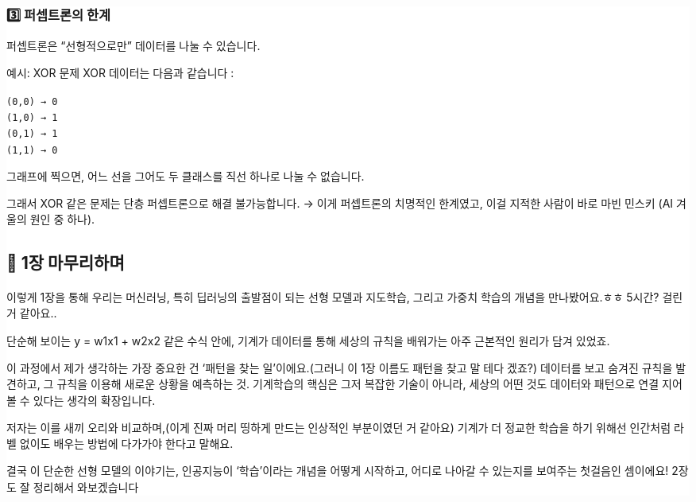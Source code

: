 ### 3️⃣ 퍼셉트론의 한계

퍼셉트론은 “선형적으로만” 데이터를 나눌 수 있습니다.

예시: XOR 문제
XOR 데이터는 다음과 같습니다 :

```
(0,0) → 0
(1,0) → 1
(0,1) → 1
(1,1) → 0
```

그래프에 찍으면, 어느 선을 그어도 두 클래스를 직선 하나로 나눌 수 없습니다.

그래서 XOR 같은 문제는 단층 퍼셉트론으로 해결 불가능합니다.
→ 이게 퍼셉트론의 치명적인 한계였고, 이걸 지적한 사람이 바로 마빈 민스키 (AI 겨울의 원인 중 하나).

## 🚀 1장 마무리하며

이렇게 1장을 통해 우리는 머신러닝, 특히 딥러닝의 출발점이 되는 선형 모델과 지도학습, 그리고 가중치 학습의 개념을 만나봤어요.ㅎㅎ 5시간? 걸린 거 같아요..

단순해 보이는 y = w1x1 + w2x2 같은 수식 안에, 기계가 데이터를 통해 세상의 규칙을 배워가는 아주 근본적인 원리가 담겨 있었죠.

이 과정에서 제가 생각하는 가장 중요한 건 ‘패턴을 찾는 일’이에요.(그러니 이 1장 이름도 패턴을 찾고 말 테다 겠죠?) 데이터를 보고 숨겨진 규칙을 발견하고, 그 규칙을 이용해 새로운 상황을 예측하는 것. 기계학습의 핵심은 그저 복잡한 기술이 아니라, 세상의 어떤 것도 데이터와 패턴으로 연결 지어볼 수 있다는 생각의 확장입니다.

저자는 이를 새끼 오리와 비교하며,(이게 진짜 머리 띵하게 만드는 인상적인 부분이였던 거 같아요)
기계가 더 정교한 학습을 하기 위해선 인간처럼 라벨 없이도 배우는 방법에 다가가야 한다고 말해요.

결국 이 단순한 선형 모델의 이야기는, 인공지능이 ‘학습’이라는 개념을 어떻게 시작하고, 어디로 나아갈 수 있는지를 보여주는 첫걸음인 셈이에요! 2장도 잘 정리해서 와보겠습니다
